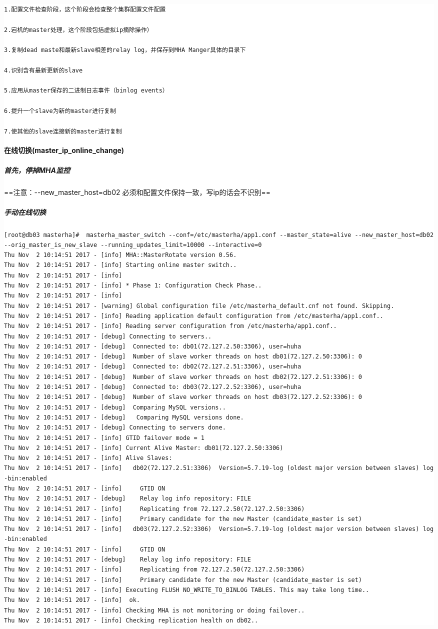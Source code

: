    1.配置文件检查阶段，这个阶段会检查整个集群配置文件配置
    
    2.宕机的master处理，这个阶段包括虚拟ip摘除操作）
    
    3.复制dead maste和最新slave相差的relay log，并保存到MHA Manger具体的目录下
    
    4.识别含有最新更新的slave
    
    5.应用从master保存的二进制日志事件（binlog events）
    
    6.提升一个slave为新的master进行复制
    
    7.使其他的slave连接新的master进行复制  
#### 在线切换(master_ip_online_change)
##### 首先，停掉MHA监控
==注意：--new_master_host=db02  必须和配置文件保持一致，写ip的话会不识别==
##### 手动在线切换
```
[root@db03 masterha]#  masterha_master_switch --conf=/etc/masterha/app1.conf --master_state=alive --new_master_host=db02 --orig_master_is_new_slave --running_updates_limit=10000 --interactive=0
Thu Nov  2 10:14:51 2017 - [info] MHA::MasterRotate version 0.56.
Thu Nov  2 10:14:51 2017 - [info] Starting online master switch..
Thu Nov  2 10:14:51 2017 - [info] 
Thu Nov  2 10:14:51 2017 - [info] * Phase 1: Configuration Check Phase..
Thu Nov  2 10:14:51 2017 - [info] 
Thu Nov  2 10:14:51 2017 - [warning] Global configuration file /etc/masterha_default.cnf not found. Skipping.
Thu Nov  2 10:14:51 2017 - [info] Reading application default configuration from /etc/masterha/app1.conf..
Thu Nov  2 10:14:51 2017 - [info] Reading server configuration from /etc/masterha/app1.conf..
Thu Nov  2 10:14:51 2017 - [debug] Connecting to servers..
Thu Nov  2 10:14:51 2017 - [debug]  Connected to: db01(72.127.2.50:3306), user=huha
Thu Nov  2 10:14:51 2017 - [debug]  Number of slave worker threads on host db01(72.127.2.50:3306): 0
Thu Nov  2 10:14:51 2017 - [debug]  Connected to: db02(72.127.2.51:3306), user=huha
Thu Nov  2 10:14:51 2017 - [debug]  Number of slave worker threads on host db02(72.127.2.51:3306): 0
Thu Nov  2 10:14:51 2017 - [debug]  Connected to: db03(72.127.2.52:3306), user=huha
Thu Nov  2 10:14:51 2017 - [debug]  Number of slave worker threads on host db03(72.127.2.52:3306): 0
Thu Nov  2 10:14:51 2017 - [debug]  Comparing MySQL versions..
Thu Nov  2 10:14:51 2017 - [debug]   Comparing MySQL versions done.
Thu Nov  2 10:14:51 2017 - [debug] Connecting to servers done.
Thu Nov  2 10:14:51 2017 - [info] GTID failover mode = 1
Thu Nov  2 10:14:51 2017 - [info] Current Alive Master: db01(72.127.2.50:3306)
Thu Nov  2 10:14:51 2017 - [info] Alive Slaves:
Thu Nov  2 10:14:51 2017 - [info]   db02(72.127.2.51:3306)  Version=5.7.19-log (oldest major version between slaves) log-bin:enabled
Thu Nov  2 10:14:51 2017 - [info]     GTID ON
Thu Nov  2 10:14:51 2017 - [debug]    Relay log info repository: FILE
Thu Nov  2 10:14:51 2017 - [info]     Replicating from 72.127.2.50(72.127.2.50:3306)
Thu Nov  2 10:14:51 2017 - [info]     Primary candidate for the new Master (candidate_master is set)
Thu Nov  2 10:14:51 2017 - [info]   db03(72.127.2.52:3306)  Version=5.7.19-log (oldest major version between slaves) log-bin:enabled
Thu Nov  2 10:14:51 2017 - [info]     GTID ON
Thu Nov  2 10:14:51 2017 - [debug]    Relay log info repository: FILE
Thu Nov  2 10:14:51 2017 - [info]     Replicating from 72.127.2.50(72.127.2.50:3306)
Thu Nov  2 10:14:51 2017 - [info]     Primary candidate for the new Master (candidate_master is set)
Thu Nov  2 10:14:51 2017 - [info] Executing FLUSH NO_WRITE_TO_BINLOG TABLES. This may take long time..
Thu Nov  2 10:14:51 2017 - [info]  ok.
Thu Nov  2 10:14:51 2017 - [info] Checking MHA is not monitoring or doing failover..
Thu Nov  2 10:14:51 2017 - [info] Checking replication health on db02..
```